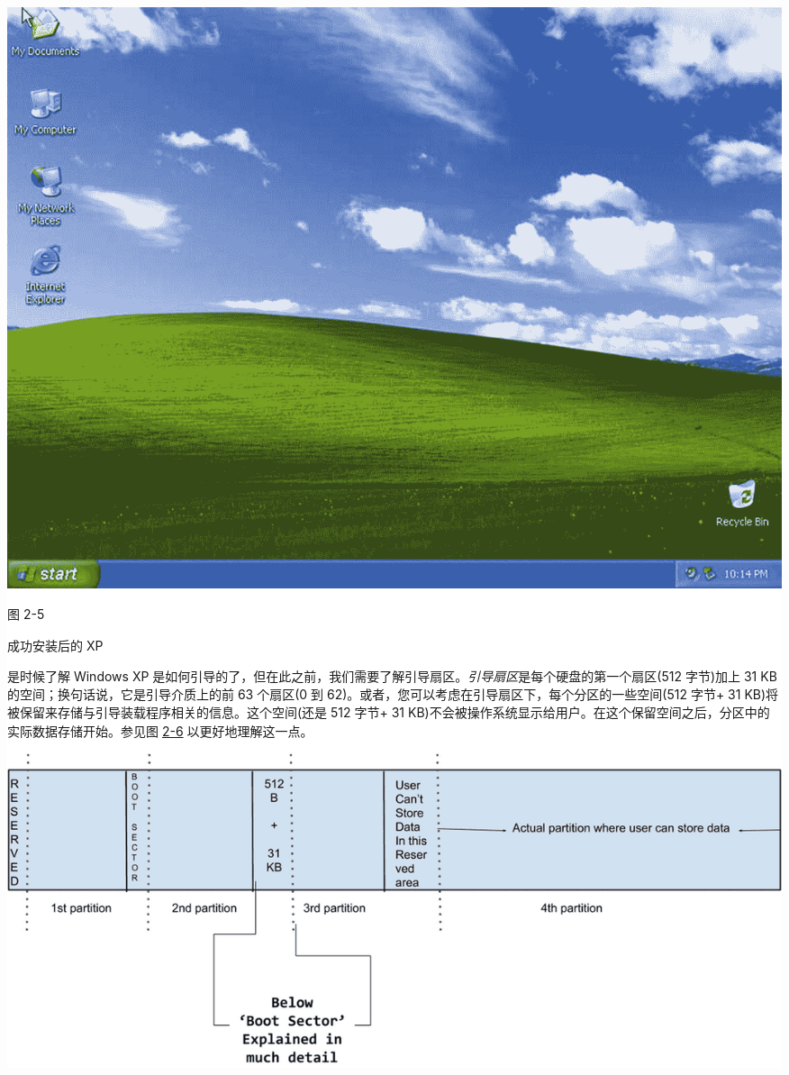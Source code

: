 ![img/493794_1_En_2_Fig5_HTML.jpg](img/493794_1_En_2_Fig5_HTML.jpg)

图 2-5

成功安装后的 XP

是时候了解 Windows XP 是如何引导的了，但在此之前，我们需要了解引导扇区。*引导扇区*是每个硬盘的第一个扇区(512 字节)加上 31 KB 的空间；换句话说，它是引导介质上的前 63 个扇区(0 到 62)。或者，您可以考虑在引导扇区下，每个分区的一些空间(512 字节+ 31 KB)将被保留来存储与引导装载程序相关的信息。这个空间(还是 512 字节+ 31 KB)不会被操作系统显示给用户。在这个保留空间之后，分区中的实际数据存储开始。参见图 [2-6](#Fig6) 以更好地理解这一点。

![img/493794_1_En_2_Fig6_HTML.jpg](img/493794_1_En_2_Fig6_HTML.jpg)
